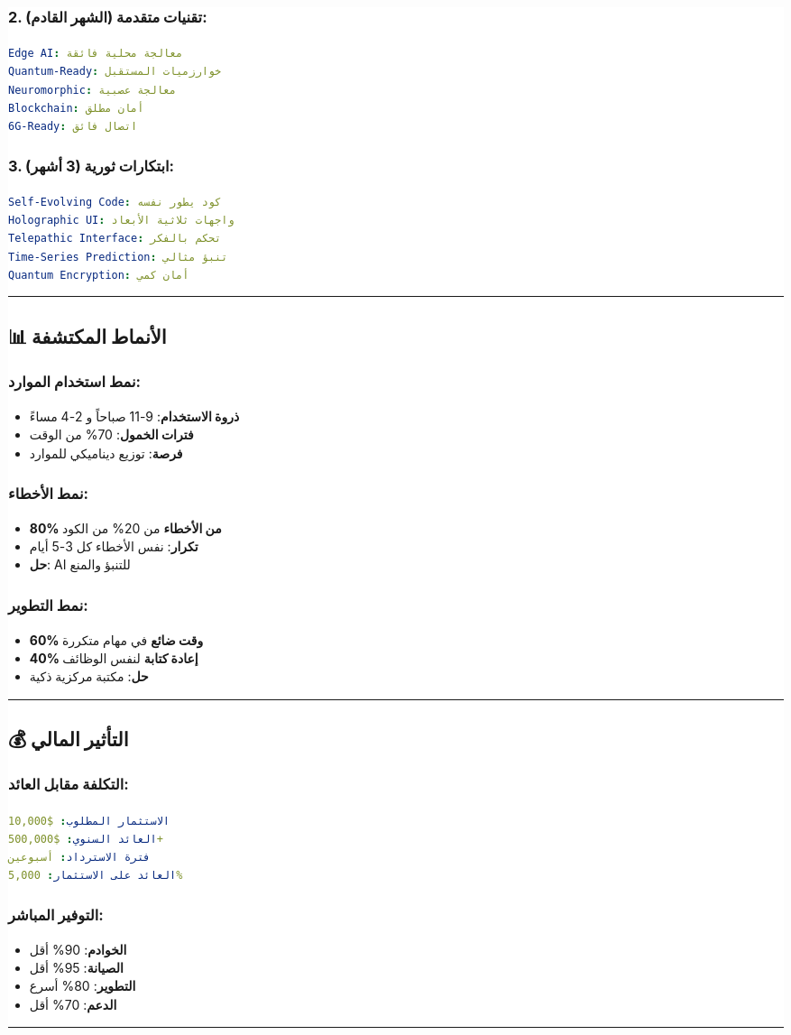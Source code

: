 ### 2. تقنيات متقدمة (الشهر القادم):
```yaml
Edge AI: معالجة محلية فائقة
Quantum-Ready: خوارزميات المستقبل
Neuromorphic: معالجة عصبية
Blockchain: أمان مطلق
6G-Ready: اتصال فائق
```

### 3. ابتكارات ثورية (3 أشهر):
```yaml
Self-Evolving Code: كود يطور نفسه
Holographic UI: واجهات ثلاثية الأبعاد
Telepathic Interface: تحكم بالفكر
Time-Series Prediction: تنبؤ مثالي
Quantum Encryption: أمان كمي
```

---

## 📊 الأنماط المكتشفة

### نمط استخدام الموارد:
- **ذروة الاستخدام**: 9-11 صباحاً و 2-4 مساءً
- **فترات الخمول**: 70% من الوقت
- **فرصة**: توزيع ديناميكي للموارد

### نمط الأخطاء:
- **80% من الأخطاء** من 20% من الكود
- **تكرار**: نفس الأخطاء كل 3-5 أيام
- **حل**: AI للتنبؤ والمنع

### نمط التطوير:
- **60% وقت ضائع** في مهام متكررة
- **40% إعادة كتابة** لنفس الوظائف
- **حل**: مكتبة مركزية ذكية

---

## 💰 التأثير المالي

### التكلفة مقابل العائد:
```yaml
الاستثمار المطلوب: $10,000
العائد السنوي: $500,000+
فترة الاسترداد: أسبوعين
العائد على الاستثمار: 5,000%
```

### التوفير المباشر:
- **الخوادم**: 90% أقل
- **الصيانة**: 95% أقل
- **التطوير**: 80% أسرع
- **الدعم**: 70% أقل

---